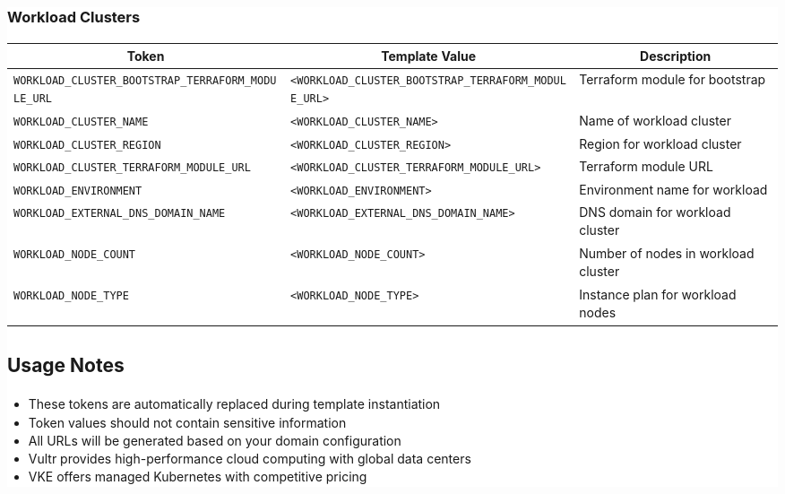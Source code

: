 ### Workload Clusters

| Token | Template Value | Description |
|-------|---------------|-------------|
| `WORKLOAD_CLUSTER_BOOTSTRAP_TERRAFORM_MODULE_URL` | `<WORKLOAD_CLUSTER_BOOTSTRAP_TERRAFORM_MODULE_URL>` | Terraform module for bootstrap |
| `WORKLOAD_CLUSTER_NAME` | `<WORKLOAD_CLUSTER_NAME>` | Name of workload cluster |
| `WORKLOAD_CLUSTER_REGION` | `<WORKLOAD_CLUSTER_REGION>` | Region for workload cluster |
| `WORKLOAD_CLUSTER_TERRAFORM_MODULE_URL` | `<WORKLOAD_CLUSTER_TERRAFORM_MODULE_URL>` | Terraform module URL |
| `WORKLOAD_ENVIRONMENT` | `<WORKLOAD_ENVIRONMENT>` | Environment name for workload |
| `WORKLOAD_EXTERNAL_DNS_DOMAIN_NAME` | `<WORKLOAD_EXTERNAL_DNS_DOMAIN_NAME>` | DNS domain for workload cluster |
| `WORKLOAD_NODE_COUNT` | `<WORKLOAD_NODE_COUNT>` | Number of nodes in workload cluster |
| `WORKLOAD_NODE_TYPE` | `<WORKLOAD_NODE_TYPE>` | Instance plan for workload nodes |

## Usage Notes

- These tokens are automatically replaced during template instantiation
- Token values should not contain sensitive information
- All URLs will be generated based on your domain configuration
- Vultr provides high-performance cloud computing with global data centers
- VKE offers managed Kubernetes with competitive pricing